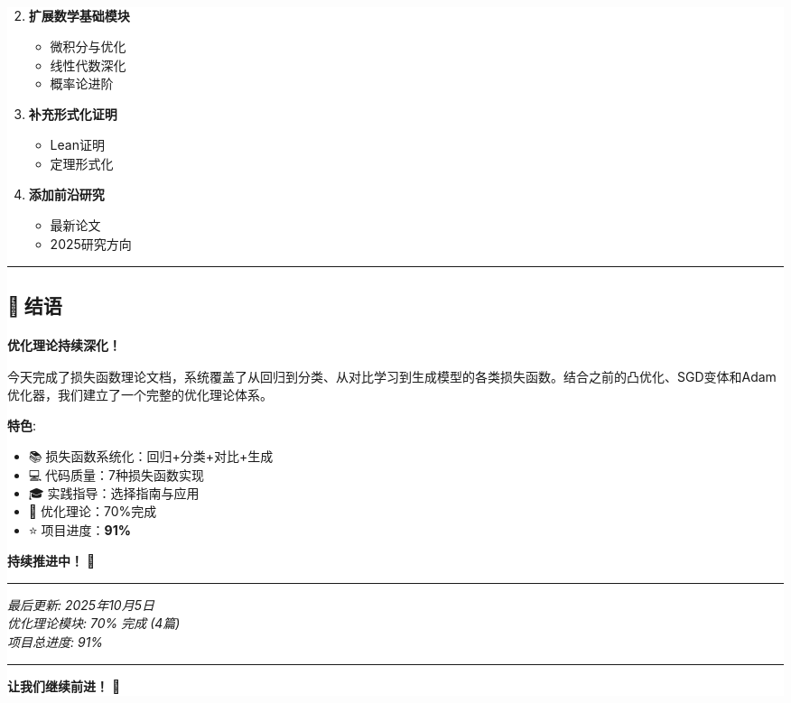2. **扩展数学基础模块**
   - 微积分与优化
   - 线性代数深化
   - 概率论进阶

3. **补充形式化证明**
   - Lean证明
   - 定理形式化

4. **添加前沿研究**
   - 最新论文
   - 2025研究方向

---

## 💬 结语

**优化理论持续深化！**

今天完成了损失函数理论文档，系统覆盖了从回归到分类、从对比学习到生成模型的各类损失函数。结合之前的凸优化、SGD变体和Adam优化器，我们建立了一个完整的优化理论体系。

**特色**:

- 📚 损失函数系统化：回归+分类+对比+生成
- 💻 代码质量：7种损失函数实现
- 🎓 实践指导：选择指南与应用
- 🚀 优化理论：70%完成
- ⭐ 项目进度：**91%**

**持续推进中！** 🌟

---

*最后更新: 2025年10月5日*  
*优化理论模块: 70% 完成 (4篇)*  
*项目总进度: 91%*

---

**让我们继续前进！** 🚀

